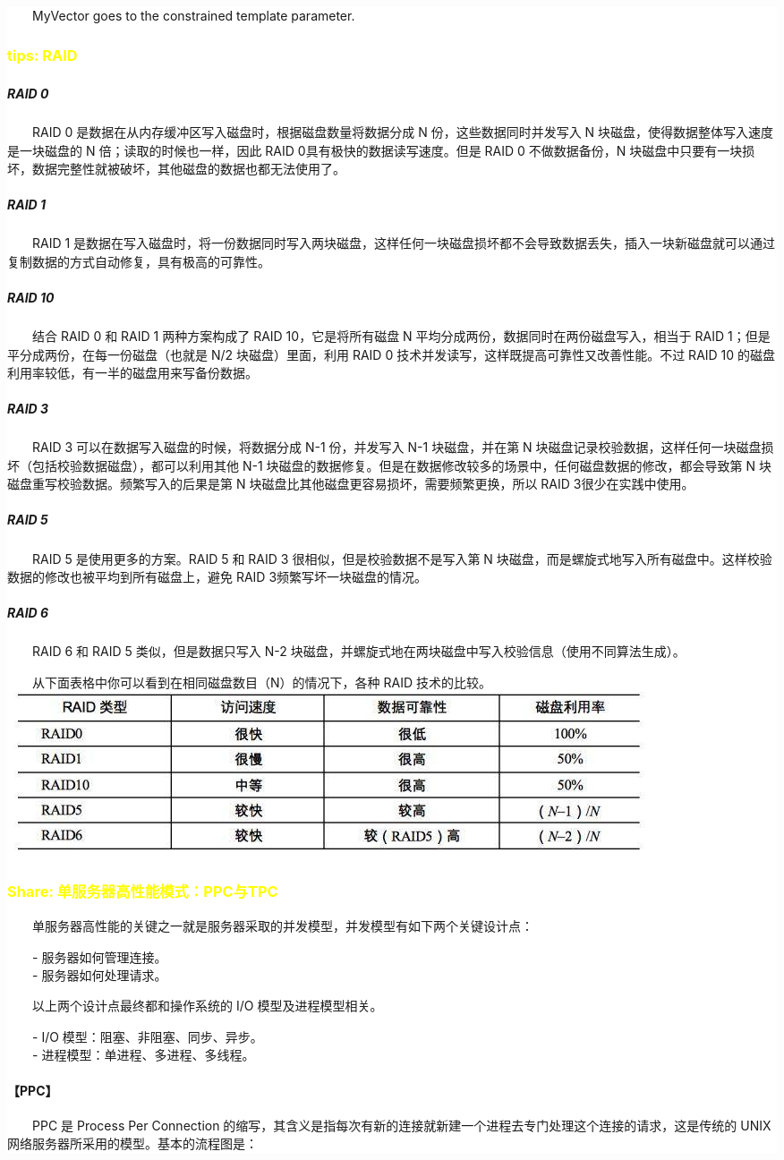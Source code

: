 　　MyVector<int> goes to the constrained template parameter.  

###  <font color=yellow>tips: RAID</font>

##### RAID 0
　　RAID 0 是数据在从内存缓冲区写入磁盘时，根据磁盘数量将数据分成 N 份，这些数据同时并发写入 N 块磁盘，使得数据整体写入速度是一块磁盘的 N 倍；读取的时候也一样，因此 RAID 0具有极快的数据读写速度。但是 RAID 0 不做数据备份，N 块磁盘中只要有一块损坏，数据完整性就被破坏，其他磁盘的数据也都无法使用了。  

##### RAID 1
　　RAID 1 是数据在写入磁盘时，将一份数据同时写入两块磁盘，这样任何一块磁盘损坏都不会导致数据丢失，插入一块新磁盘就可以通过复制数据的方式自动修复，具有极高的可靠性。  

##### RAID 10
　　结合 RAID 0 和 RAID 1 两种方案构成了 RAID 10，它是将所有磁盘 N 平均分成两份，数据同时在两份磁盘写入，相当于 RAID 1；但是平分成两份，在每一份磁盘（也就是 N/2 块磁盘）里面，利用 RAID 0 技术并发读写，这样既提高可靠性又改善性能。不过 RAID 10 的磁盘利用率较低，有一半的磁盘用来写备份数据。  

##### RAID 3
　　RAID 3 可以在数据写入磁盘的时候，将数据分成 N-1 份，并发写入 N-1 块磁盘，并在第 N 块磁盘记录校验数据，这样任何一块磁盘损坏（包括校验数据磁盘），都可以利用其他 N-1 块磁盘的数据修复。但是在数据修改较多的场景中，任何磁盘数据的修改，都会导致第 N 块磁盘重写校验数据。频繁写入的后果是第 N 块磁盘比其他磁盘更容易损坏，需要频繁更换，所以 RAID 3很少在实践中使用。  

##### RAID 5
　　RAID 5 是使用更多的方案。RAID 5 和 RAID 3 很相似，但是校验数据不是写入第 N 块磁盘，而是螺旋式地写入所有磁盘中。这样校验数据的修改也被平均到所有磁盘上，避免 RAID 3频繁写坏一块磁盘的情况。  

##### RAID 6
　　RAID 6 和 RAID 5 类似，但是数据只写入 N-2 块磁盘，并螺旋式地在两块磁盘中写入校验信息（使用不同算法生成）。  

　　从下面表格中你可以看到在相同磁盘数目（N）的情况下，各种 RAID 技术的比较。  
![hello](/ARTS2021/ARTS-39/5.jpg)    

###  <font color=yellow>Share: 单服务器高性能模式：PPC与TPC</font>
　　单服务器高性能的关键之一就是服务器采取的并发模型，并发模型有如下两个关键设计点：  

　　- 服务器如何管理连接。  
　　- 服务器如何处理请求。  

　　以上两个设计点最终都和操作系统的 I/O 模型及进程模型相关。  

　　- I/O 模型：阻塞、非阻塞、同步、异步。  
　　- 进程模型：单进程、多进程、多线程。  

#### **【PPC】**
　　PPC 是 Process Per Connection 的缩写，其含义是指每次有新的连接就新建一个进程去专门处理这个连接的请求，这是传统的 UNIX 网络服务器所采用的模型。基本的流程图是：  